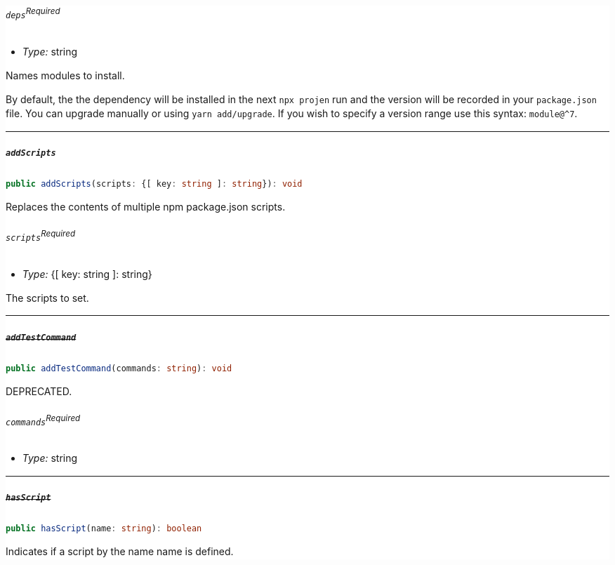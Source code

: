 ###### `deps`<sup>Required</sup> <a name="deps" id="pj-codepipeline.CDKPipelineApp.addPeerDeps.parameter.deps"></a>

- *Type:* string

Names modules to install.

By default, the the dependency will
be installed in the next `npx projen` run and the version will be recorded
in your `package.json` file. You can upgrade manually or using `yarn
add/upgrade`. If you wish to specify a version range use this syntax:
`module@^7`.

---

##### `addScripts` <a name="addScripts" id="pj-codepipeline.CDKPipelineApp.addScripts"></a>

```typescript
public addScripts(scripts: {[ key: string ]: string}): void
```

Replaces the contents of multiple npm package.json scripts.

###### `scripts`<sup>Required</sup> <a name="scripts" id="pj-codepipeline.CDKPipelineApp.addScripts.parameter.scripts"></a>

- *Type:* {[ key: string ]: string}

The scripts to set.

---

##### ~~`addTestCommand`~~ <a name="addTestCommand" id="pj-codepipeline.CDKPipelineApp.addTestCommand"></a>

```typescript
public addTestCommand(commands: string): void
```

DEPRECATED.

###### `commands`<sup>Required</sup> <a name="commands" id="pj-codepipeline.CDKPipelineApp.addTestCommand.parameter.commands"></a>

- *Type:* string

---

##### ~~`hasScript`~~ <a name="hasScript" id="pj-codepipeline.CDKPipelineApp.hasScript"></a>

```typescript
public hasScript(name: string): boolean
```

Indicates if a script by the name name is defined.
